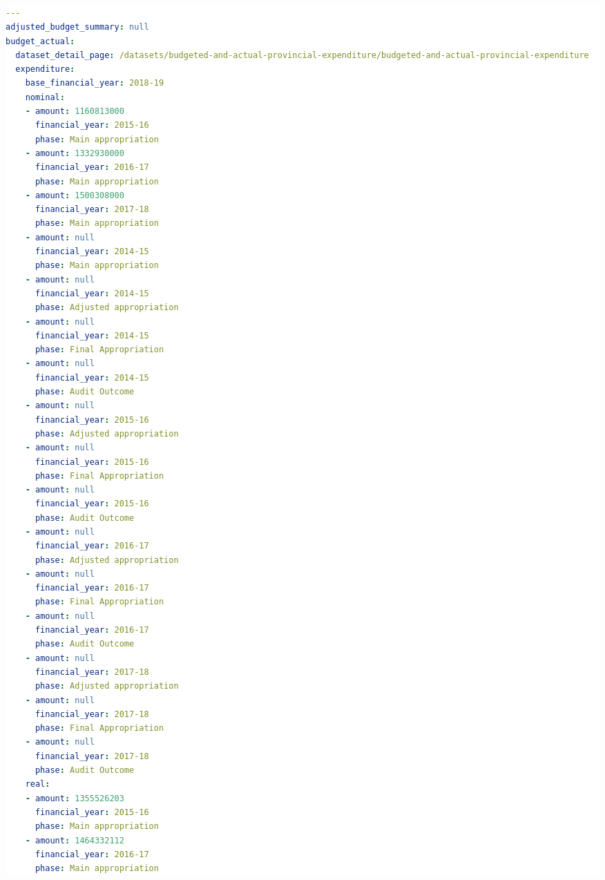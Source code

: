 ```yaml
---
adjusted_budget_summary: null
budget_actual:
  dataset_detail_page: /datasets/budgeted-and-actual-provincial-expenditure/budgeted-and-actual-provincial-expenditure
  expenditure:
    base_financial_year: 2018-19
    nominal:
    - amount: 1160813000
      financial_year: 2015-16
      phase: Main appropriation
    - amount: 1332930000
      financial_year: 2016-17
      phase: Main appropriation
    - amount: 1500308000
      financial_year: 2017-18
      phase: Main appropriation
    - amount: null
      financial_year: 2014-15
      phase: Main appropriation
    - amount: null
      financial_year: 2014-15
      phase: Adjusted appropriation
    - amount: null
      financial_year: 2014-15
      phase: Final Appropriation
    - amount: null
      financial_year: 2014-15
      phase: Audit Outcome
    - amount: null
      financial_year: 2015-16
      phase: Adjusted appropriation
    - amount: null
      financial_year: 2015-16
      phase: Final Appropriation
    - amount: null
      financial_year: 2015-16
      phase: Audit Outcome
    - amount: null
      financial_year: 2016-17
      phase: Adjusted appropriation
    - amount: null
      financial_year: 2016-17
      phase: Final Appropriation
    - amount: null
      financial_year: 2016-17
      phase: Audit Outcome
    - amount: null
      financial_year: 2017-18
      phase: Adjusted appropriation
    - amount: null
      financial_year: 2017-18
      phase: Final Appropriation
    - amount: null
      financial_year: 2017-18
      phase: Audit Outcome
    real:
    - amount: 1355526203
      financial_year: 2015-16
      phase: Main appropriation
    - amount: 1464332112
      financial_year: 2016-17
      phase: Main appropriation
```